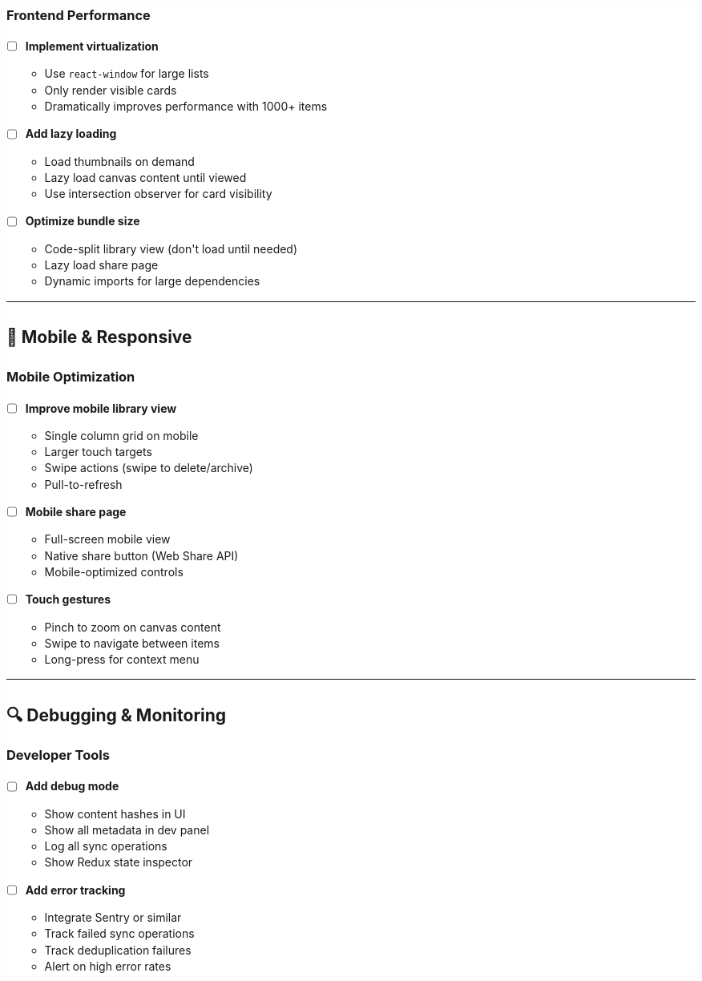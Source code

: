 ### Frontend Performance
- [ ] **Implement virtualization**
  - Use `react-window` for large lists
  - Only render visible cards
  - Dramatically improves performance with 1000+ items

- [ ] **Add lazy loading**
  - Load thumbnails on demand
  - Lazy load canvas content until viewed
  - Use intersection observer for card visibility

- [ ] **Optimize bundle size**
  - Code-split library view (don't load until needed)
  - Lazy load share page
  - Dynamic imports for large dependencies

---

## 📱 Mobile & Responsive

### Mobile Optimization
- [ ] **Improve mobile library view**
  - Single column grid on mobile
  - Larger touch targets
  - Swipe actions (swipe to delete/archive)
  - Pull-to-refresh

- [ ] **Mobile share page**
  - Full-screen mobile view
  - Native share button (Web Share API)
  - Mobile-optimized controls

- [ ] **Touch gestures**
  - Pinch to zoom on canvas content
  - Swipe to navigate between items
  - Long-press for context menu

---

## 🔍 Debugging & Monitoring

### Developer Tools
- [ ] **Add debug mode**
  - Show content hashes in UI
  - Show all metadata in dev panel
  - Log all sync operations
  - Show Redux state inspector

- [ ] **Add error tracking**
  - Integrate Sentry or similar
  - Track failed sync operations
  - Track deduplication failures
  - Alert on high error rates
